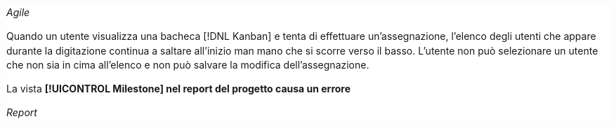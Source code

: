 *Agile*

Quando un utente visualizza una bacheca [!DNL Kanban] e tenta di effettuare un’assegnazione, l’elenco degli utenti che appare durante la digitazione continua a saltare all’inizio man mano che si scorre verso il basso. L’utente non può selezionare un utente che non sia in cima all’elenco e non può salvare la modifica dell’assegnazione.

La vista **[!UICONTROL Milestone] nel report del progetto causa un errore**

*Report*

